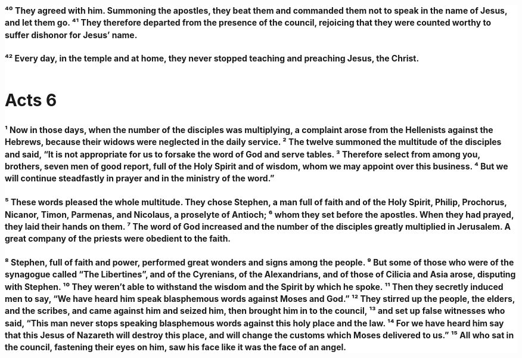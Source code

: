 
#### ⁴⁰ They agreed with him. Summoning the apostles, they beat them and commanded them not to speak in the name of Jesus, and let them go. ⁴¹ They therefore departed from the presence of the council, rejoicing that they were counted worthy to suffer dishonor for Jesus’ name. 


#### ⁴² Every day, in the temple and at home, they never stopped teaching and preaching Jesus, the Christ. 

# Acts 6

#### ¹ Now in those days, when the number of the disciples was multiplying, a complaint arose from the Hellenists against the Hebrews, because their widows were neglected in the daily service. ² The twelve summoned the multitude of the disciples and said, “It is not appropriate for us to forsake the word of God and serve tables. ³ Therefore select from among you, brothers, seven men of good report, full of the Holy Spirit and of wisdom, whom we may appoint over this business. ⁴ But we will continue steadfastly in prayer and in the ministry of the word.” 


#### ⁵ These words pleased the whole multitude. They chose Stephen, a man full of faith and of the Holy Spirit, Philip, Prochorus, Nicanor, Timon, Parmenas, and Nicolaus, a proselyte of Antioch; ⁶ whom they set before the apostles. When they had prayed, they laid their hands on them. ⁷ The word of God increased and the number of the disciples greatly multiplied in Jerusalem. A great company of the priests were obedient to the faith. 


#### ⁸ Stephen, full of faith and power, performed great wonders and signs among the people. ⁹ But some of those who were of the synagogue called “The Libertines”, and of the Cyrenians, of the Alexandrians, and of those of Cilicia and Asia arose, disputing with Stephen. ¹⁰ They weren’t able to withstand the wisdom and the Spirit by which he spoke. ¹¹ Then they secretly induced men to say, “We have heard him speak blasphemous words against Moses and God.” ¹² They stirred up the people, the elders, and the scribes, and came against him and seized him, then brought him in to the council, ¹³ and set up false witnesses who said, “This man never stops speaking blasphemous words against this holy place and the law. ¹⁴ For we have heard him say that this Jesus of Nazareth will destroy this place, and will change the customs which Moses delivered to us.” ¹⁵ All who sat in the council, fastening their eyes on him, saw his face like it was the face of an angel. 
